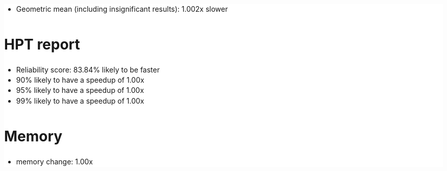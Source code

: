 - Geometric mean (including insignificant results): 1.002x slower

# HPT report

- Reliability score: 83.84% likely to be faster
- 90% likely to have a speedup of 1.00x
- 95% likely to have a speedup of 1.00x
- 99% likely to have a speedup of 1.00x

# Memory
- memory change: 1.00x